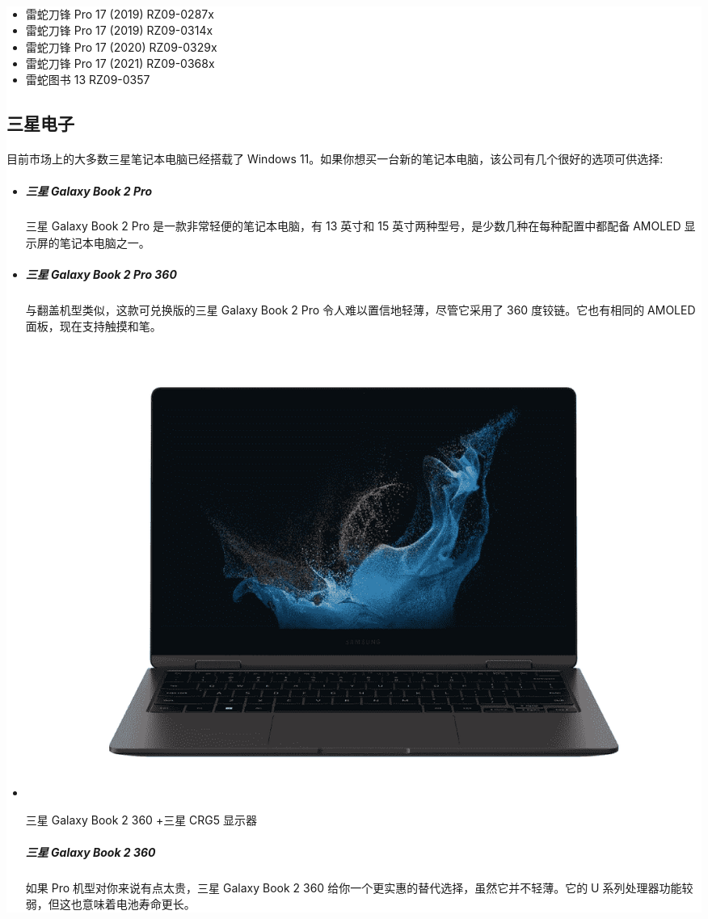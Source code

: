 *   雷蛇刀锋 Pro 17 (2019) RZ09-0287x
*   雷蛇刀锋 Pro 17 (2019) RZ09-0314x
*   雷蛇刀锋 Pro 17 (2020) RZ09-0329x
*   雷蛇刀锋 Pro 17 (2021) RZ09-0368x
*   雷蛇图书 13 RZ09-0357

## 三星电子

目前市场上的大多数三星笔记本电脑已经搭载了 Windows 11。如果你想买一台新的笔记本电脑，该公司有几个很好的选项可供选择:

*   ##### 三星 Galaxy Book 2 Pro

    三星 Galaxy Book 2 Pro 是一款非常轻便的笔记本电脑，有 13 英寸和 15 英寸两种型号，是少数几种在每种配置中都配备 AMOLED 显示屏的笔记本电脑之一。

*   ##### 三星 Galaxy Book 2 Pro 360

    与翻盖机型类似，这款可兑换版的三星 Galaxy Book 2 Pro 令人难以置信地轻薄，尽管它采用了 360 度铰链。它也有相同的 AMOLED 面板，现在支持触摸和笔。

*   <picture>![The Samsung Galaxy Book 2 360 features 12th-gen Intel Core processors and a Full HD AMOLED touchscreen in a thin and light design. Pre-orders come with a free Samsung CRG5 gaming monitor worth $260.](img/9bd6c4b2ae0e6b6afeb1afb566b487ae.png)</picture>

    三星 Galaxy Book 2 360 +三星 CRG5 显示器

    ##### 三星 Galaxy Book 2 360

    如果 Pro 机型对你来说有点太贵，三星 Galaxy Book 2 360 给你一个更实惠的替代选择，虽然它并不轻薄。它的 U 系列处理器功能较弱，但这也意味着电池寿命更长。
